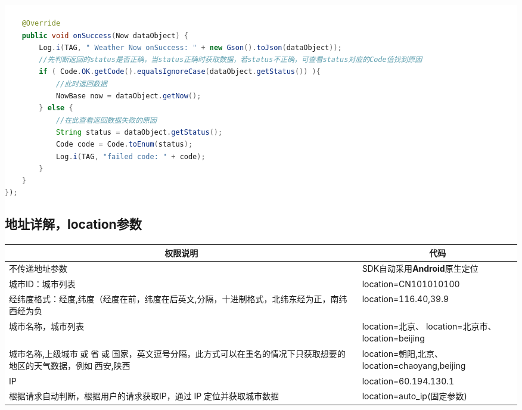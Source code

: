 ```java

    @Override
    public void onSuccess(Now dataObject) {
        Log.i(TAG, " Weather Now onSuccess: " + new Gson().toJson(dataObject));
        //先判断返回的status是否正确，当status正确时获取数据，若status不正确，可查看status对应的Code值找到原因
        if ( Code.OK.getCode().equalsIgnoreCase(dataObject.getStatus()) ){
            //此时返回数据
            NowBase now = dataObject.getNow();
        } else {
            //在此查看返回数据失败的原因
            String status = dataObject.getStatus();
            Code code = Code.toEnum(status);
            Log.i(TAG, "failed code: " + code);
        }
    }
});
```


##  地址详解，location参数

权限说明 | 代码
--------- | -------------
不传递地址参数 | SDK自动采用**Android**原生定位
城市ID：城市列表 |  location=CN101010100
经纬度格式：经度,纬度（经度在前，纬度在后英文,分隔，十进制格式，北纬东经为正，南纬西经为负 | location=116.40,39.9
城市名称，城市列表 | location=北京、 location=北京市、 location=beijing
城市名称,上级城市 或 省 或 国家，英文逗号分隔，此方式可以在重名的情况下只获取想要的地区的天气数据，例如 西安,陕西 | location=朝阳,北京、 location=chaoyang,beijing
IP | location=60.194.130.1
根据请求自动判断，根据用户的请求获取IP，通过 IP 定位并获取城市数据 | location=auto_ip(固定参数)